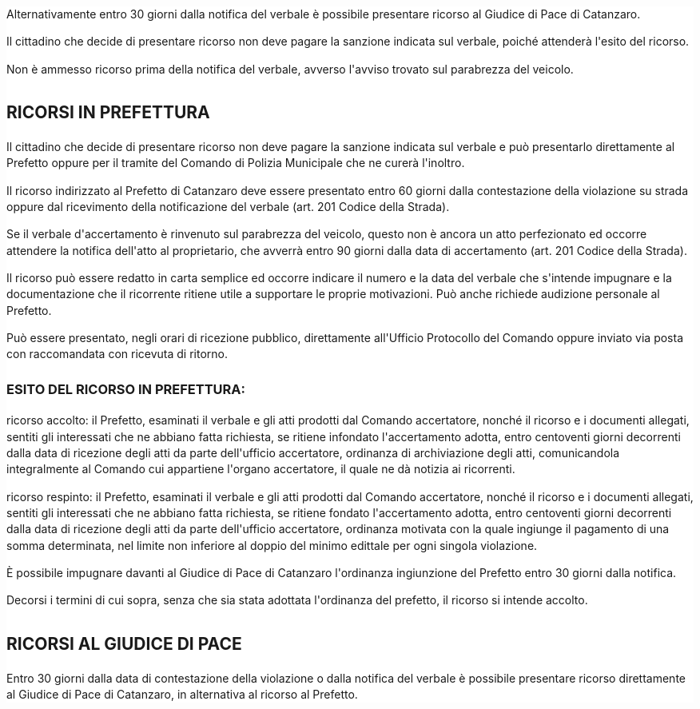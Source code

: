 Alternativamente entro 30 giorni dalla notifica del verbale è possibile presentare ricorso al Giudice di Pace di Catanzaro.

Il cittadino che decide di presentare ricorso non deve pagare la sanzione indicata sul verbale, poiché attenderà l'esito del ricorso.

Non è ammesso ricorso prima della notifica del verbale, avverso l'avviso trovato sul parabrezza del veicolo.

## RICORSI IN PREFETTURA
Il cittadino che decide di presentare ricorso non deve pagare la sanzione indicata sul verbale e può presentarlo direttamente al Prefetto oppure per il tramite del Comando di Polizia Municipale che ne curerà l'inoltro.

Il ricorso indirizzato al Prefetto di Catanzaro deve essere presentato entro 60 giorni dalla contestazione della violazione su strada oppure dal ricevimento della notificazione del verbale (art. 201 Codice della Strada).

Se il verbale d'accertamento è rinvenuto sul parabrezza del veicolo, questo non è ancora un atto perfezionato ed occorre attendere la notifica dell'atto al proprietario, che avverrà entro 90 giorni dalla data di accertamento (art. 201 Codice della Strada).

Il ricorso può essere redatto in carta semplice ed occorre indicare il numero e la data del verbale che s'intende impugnare e la documentazione che il ricorrente ritiene utile a supportare le proprie motivazioni. Può anche richiede audizione personale al Prefetto.

Può essere presentato, negli orari di ricezione pubblico, direttamente all'Ufficio Protocollo del Comando oppure inviato via posta con raccomandata con ricevuta di ritorno.

### ESITO DEL RICORSO IN PREFETTURA:
ricorso accolto: il Prefetto, esaminati il verbale e gli atti prodotti dal Comando accertatore, nonché il ricorso e i documenti allegati, sentiti gli interessati che ne abbiano fatta richiesta, se ritiene infondato l'accertamento adotta, entro centoventi giorni decorrenti dalla data di ricezione degli atti da parte dell'ufficio accertatore, ordinanza di archiviazione degli atti, comunicandola integralmente al Comando cui appartiene l'organo accertatore, il quale ne dà notizia ai ricorrenti.

ricorso respinto: il Prefetto, esaminati il verbale e gli atti prodotti dal Comando accertatore, nonché il ricorso e i documenti allegati, sentiti gli interessati che ne abbiano fatta richiesta, se ritiene fondato l'accertamento adotta, entro centoventi giorni decorrenti dalla data di ricezione degli atti da parte dell'ufficio accertatore, ordinanza motivata con la quale ingiunge il pagamento di una somma determinata, nel limite non inferiore al doppio del minimo edittale per ogni singola violazione.

È possibile impugnare davanti al Giudice di Pace di Catanzaro l'ordinanza ingiunzione del Prefetto entro 30 giorni dalla notifica.

Decorsi i termini di cui sopra, senza che sia stata adottata l'ordinanza del prefetto, il ricorso si intende accolto.

## RICORSI AL GIUDICE DI PACE
Entro 30 giorni dalla data di contestazione della violazione o dalla notifica del verbale è possibile presentare ricorso direttamente al Giudice di Pace di Catanzaro, in alternativa al ricorso al Prefetto.
